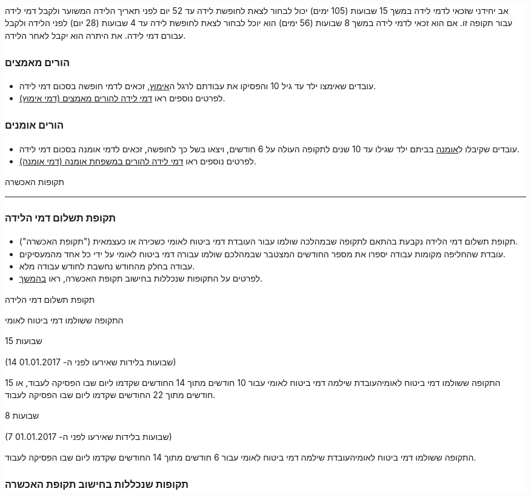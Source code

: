אב יחידני שזכאי לדמי לידה במשך 15 שבועות (105 ימים) יכול לבחור לצאת לחופשת לידה עד 52 יום לפני תאריך הלידה המשוער ולקבל דמי לידה עבור תקופה זו. אם הוא זכאי לדמי לידה במשך 8 שבועות (56 ימים) הוא יוכל לבחור לצאת לחופשת לידה עד 4 שבועות (28 יום) לפני הלידה ולקבל עבורם דמי לידה. את היתרה הוא יקבל לאחר הלידה.

### הורים מאמצים

*   עובדים שאימצו ילד עד גיל 10 והפסיקו את עבודתם לרגל ה[אימוץ](/he/%D7%90%D7%99%D7%9E%D7%95%D7%A5 "אימוץ"), זכאים לדמי חופשה בסכום דמי לידה.
*   לפרטים נוספים ראו [דמי לידה להורים מאמצים (דמי אימוץ)](/he/%D7%93%D7%9E%D7%99_%D7%9C%D7%99%D7%93%D7%94_%D7%9C%D7%94%D7%95%D7%A8%D7%99%D7%9D_%D7%9E%D7%90%D7%9E%D7%A6%D7%99%D7%9D_\(%D7%93%D7%9E%D7%99_%D7%90%D7%99%D7%9E%D7%95%D7%A5\) "דמי לידה להורים מאמצים (דמי אימוץ)").

### הורים אומנים

*   עובדים שקיבלו ל[אומנה](/he/%D7%90%D7%95%D7%9E%D7%A0%D7%94 "אומנה") בביתם ילד שגילו עד 10 שנים לתקופה העולה על 6 חודשים, ויצאו בשל כך לחופשה, זכאים לדמי אומנה בסכום דמי לידה.
*   לפרטים נוספים ראו [דמי לידה להורים במשפחת אומנה (דמי אומנה)](/he/%D7%93%D7%9E%D7%99_%D7%9C%D7%99%D7%93%D7%94_%D7%9C%D7%94%D7%95%D7%A8%D7%99%D7%9D_%D7%91%D7%9E%D7%A9%D7%A4%D7%97%D7%AA_%D7%90%D7%95%D7%9E%D7%A0%D7%94_\(%D7%93%D7%9E%D7%99_%D7%90%D7%95%D7%9E%D7%A0%D7%94\) "דמי לידה להורים במשפחת אומנה (דמי אומנה)").

תקופות האכשרה
- ------------

### תקופת תשלום דמי הלידה

*   תקופת תשלום דמי הלידה נקבעת בהתאם לתקופה שבמהלכה שולמו עבור העובדת דמי ביטוח לאומי כשכירה או כעצמאית ("תקופת האכשרה").
*   עובדת שהחליפה מקומות עבודה יספרו את מספר החודשים המצטבר שבמהלכם שולמו עבורה דמי ביטוח לאומי על ידי כל אחד מהמעסיקים.
*   עבודה בחלק מהחודש נחשבת לחודש עבודה מלא.
*   לפרטים על התקופות שנכללות בחישוב תקופת האכשרה, ראו [בהמשך](#.D7.AA.D7.A7.D7.95.D7.A4.D7.95.D7.AA_.D7.A9.D7.A0.D7.9B.D7.9C.D7.9C.D7.95.D7.AA_.D7.91.D7.97.D7.99.D7.A9.D7.95.D7.91_.D7.AA.D7.A7.D7.95.D7.A4.D7.AA_.D7.94.D7.90.D7.9B.D7.A9.D7.A8.D7.94).

תקופת תשלום דמי הלידה

התקופה ששולמו דמי ביטוח לאומי

15 שבועות

(14 שבועות בלידות שאירעו לפני ה- 01.01.2017)

התקופה ששולמו דמי ביטוח לאומיהעובדת שילמה דמי ביטוח לאומי עבור 10 חודשים מתוך 14 החודשים שקדמו ליום שבו הפסיקה לעבוד, או 15 חודשים מתוך 22 החודשים שקדמו ליום שבו הפסיקה לעבוד.

8 שבועות

(7 שבועות בלידות שאירעו לפני ה- 01.01.2017)

התקופה ששולמו דמי ביטוח לאומיהעובדת שילמה דמי ביטוח לאומי עבור 6 חודשים מתוך 14 החודשים שקדמו ליום שבו הפסיקה לעבוד.

### תקופות שנכללות בחישוב תקופת האכשרה
